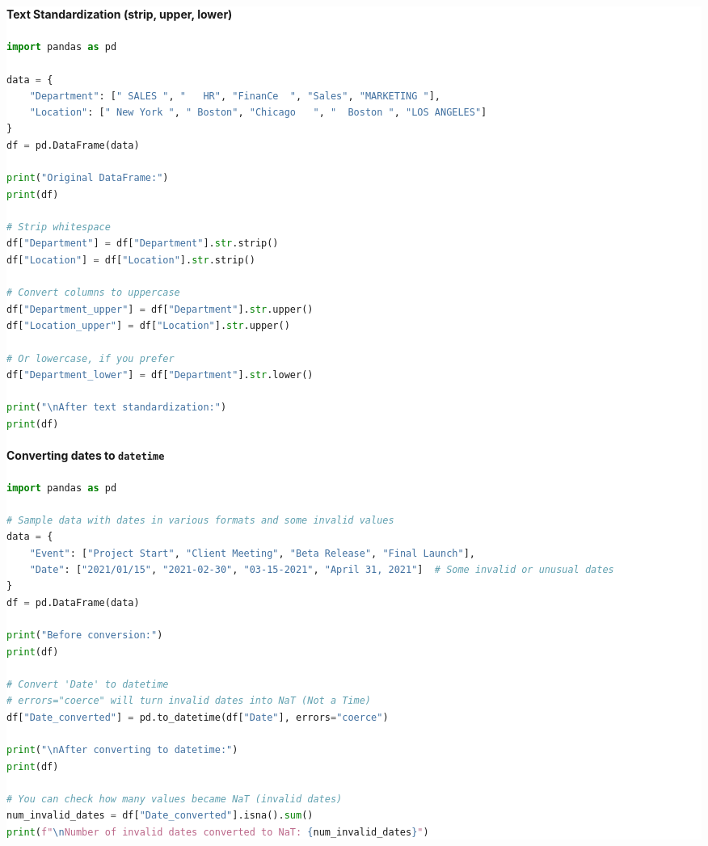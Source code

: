 #### Text Standardization (strip, upper, lower)

```python
import pandas as pd

data = {
    "Department": [" SALES ", "   HR", "FinanCe  ", "Sales", "MARKETING "],
    "Location": [" New York ", " Boston", "Chicago   ", "  Boston ", "LOS ANGELES"]
}
df = pd.DataFrame(data)

print("Original DataFrame:")
print(df)

# Strip whitespace
df["Department"] = df["Department"].str.strip()
df["Location"] = df["Location"].str.strip()

# Convert columns to uppercase
df["Department_upper"] = df["Department"].str.upper()
df["Location_upper"] = df["Location"].str.upper()

# Or lowercase, if you prefer
df["Department_lower"] = df["Department"].str.lower()

print("\nAfter text standardization:")
print(df)


```

#### Converting dates to `datetime`

```python
import pandas as pd

# Sample data with dates in various formats and some invalid values
data = {
    "Event": ["Project Start", "Client Meeting", "Beta Release", "Final Launch"],
    "Date": ["2021/01/15", "2021-02-30", "03-15-2021", "April 31, 2021"]  # Some invalid or unusual dates
}
df = pd.DataFrame(data)

print("Before conversion:")
print(df)

# Convert 'Date' to datetime
# errors="coerce" will turn invalid dates into NaT (Not a Time)
df["Date_converted"] = pd.to_datetime(df["Date"], errors="coerce")

print("\nAfter converting to datetime:")
print(df)

# You can check how many values became NaT (invalid dates)
num_invalid_dates = df["Date_converted"].isna().sum()
print(f"\nNumber of invalid dates converted to NaT: {num_invalid_dates}")


```
